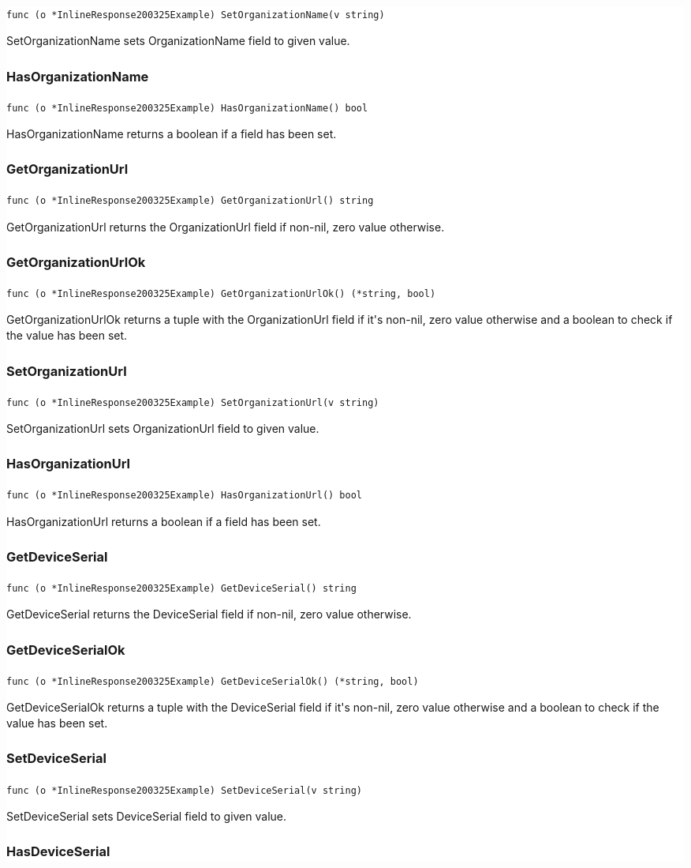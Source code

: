 `func (o *InlineResponse200325Example) SetOrganizationName(v string)`

SetOrganizationName sets OrganizationName field to given value.

### HasOrganizationName

`func (o *InlineResponse200325Example) HasOrganizationName() bool`

HasOrganizationName returns a boolean if a field has been set.

### GetOrganizationUrl

`func (o *InlineResponse200325Example) GetOrganizationUrl() string`

GetOrganizationUrl returns the OrganizationUrl field if non-nil, zero value otherwise.

### GetOrganizationUrlOk

`func (o *InlineResponse200325Example) GetOrganizationUrlOk() (*string, bool)`

GetOrganizationUrlOk returns a tuple with the OrganizationUrl field if it's non-nil, zero value otherwise
and a boolean to check if the value has been set.

### SetOrganizationUrl

`func (o *InlineResponse200325Example) SetOrganizationUrl(v string)`

SetOrganizationUrl sets OrganizationUrl field to given value.

### HasOrganizationUrl

`func (o *InlineResponse200325Example) HasOrganizationUrl() bool`

HasOrganizationUrl returns a boolean if a field has been set.

### GetDeviceSerial

`func (o *InlineResponse200325Example) GetDeviceSerial() string`

GetDeviceSerial returns the DeviceSerial field if non-nil, zero value otherwise.

### GetDeviceSerialOk

`func (o *InlineResponse200325Example) GetDeviceSerialOk() (*string, bool)`

GetDeviceSerialOk returns a tuple with the DeviceSerial field if it's non-nil, zero value otherwise
and a boolean to check if the value has been set.

### SetDeviceSerial

`func (o *InlineResponse200325Example) SetDeviceSerial(v string)`

SetDeviceSerial sets DeviceSerial field to given value.

### HasDeviceSerial
